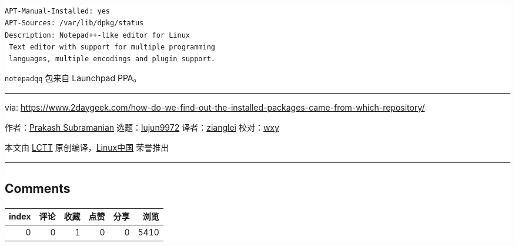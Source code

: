 ```shell
APT-Manual-Installed: yes
APT-Sources: /var/lib/dpkg/status
Description: Notepad++-like editor for Linux
 Text editor with support for multiple programming
 languages, multiple encodings and plugin support.
```

`notepadqq` 包来自 Launchpad PPA。

---

via: <https://www.2daygeek.com/how-do-we-find-out-the-installed-packages-came-from-which-repository/>

作者：[Prakash Subramanian](https://www.2daygeek.com/author/prakash/) 选题：[lujun9972](https://github.com/lujun9972) 译者：[zianglei](https://github.com/zianglei) 校对：[wxy](https://github.com/wxy)

本文由 [LCTT](https://github.com/LCTT/TranslateProject) 原创编译，[Linux中国](https://linux.cn/) 荣誉推出

***

## Comments


|   index |   评论 |   收藏 |   点赞 |   分享 |   浏览 |
|--------:|-------:|-------:|-------:|-------:|-------:|
|       0 |      0 |      1 |      0 |      0 |   5410 |
